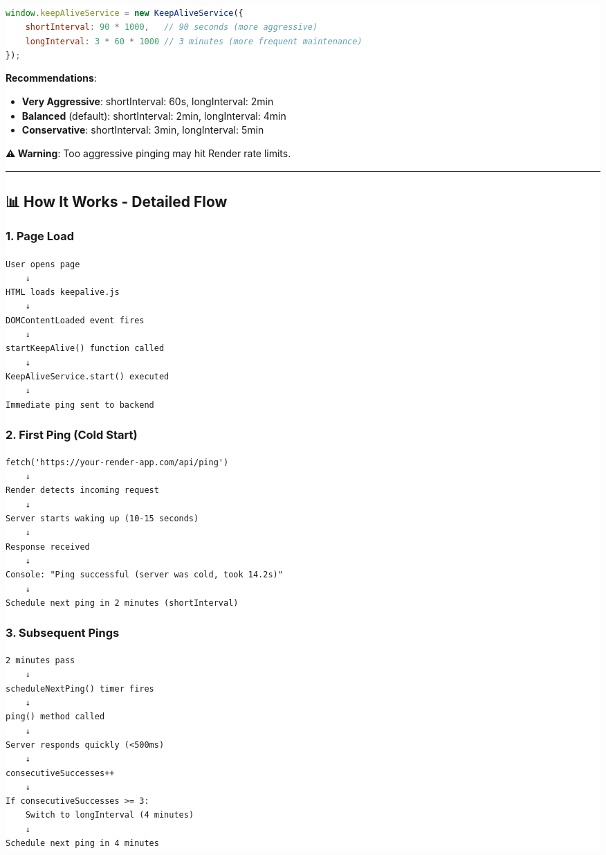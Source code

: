 ```javascript
window.keepAliveService = new KeepAliveService({
    shortInterval: 90 * 1000,   // 90 seconds (more aggressive)
    longInterval: 3 * 60 * 1000 // 3 minutes (more frequent maintenance)
});
```

**Recommendations**:
- **Very Aggressive**: shortInterval: 60s, longInterval: 2min
- **Balanced** (default): shortInterval: 2min, longInterval: 4min
- **Conservative**: shortInterval: 3min, longInterval: 5min

**⚠️ Warning**: Too aggressive pinging may hit Render rate limits.

---

## 📊 How It Works - Detailed Flow

### 1. Page Load
```
User opens page
    ↓
HTML loads keepalive.js
    ↓
DOMContentLoaded event fires
    ↓
startKeepAlive() function called
    ↓
KeepAliveService.start() executed
    ↓
Immediate ping sent to backend
```

### 2. First Ping (Cold Start)
```
fetch('https://your-render-app.com/api/ping')
    ↓
Render detects incoming request
    ↓
Server starts waking up (10-15 seconds)
    ↓
Response received
    ↓
Console: "Ping successful (server was cold, took 14.2s)"
    ↓
Schedule next ping in 2 minutes (shortInterval)
```

### 3. Subsequent Pings
```
2 minutes pass
    ↓
scheduleNextPing() timer fires
    ↓
ping() method called
    ↓
Server responds quickly (<500ms)
    ↓
consecutiveSuccesses++
    ↓
If consecutiveSuccesses >= 3:
    Switch to longInterval (4 minutes)
    ↓
Schedule next ping in 4 minutes
```